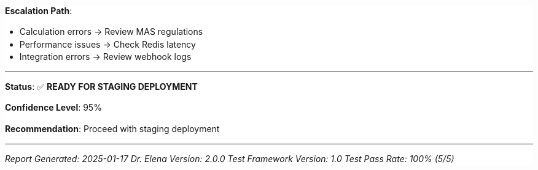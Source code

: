 **Escalation Path**:
- Calculation errors → Review MAS regulations
- Performance issues → Check Redis latency
- Integration errors → Review webhook logs

---

**Status**: ✅ **READY FOR STAGING DEPLOYMENT**

**Confidence Level**: 95%

**Recommendation**: Proceed with staging deployment

---

*Report Generated: 2025-01-17*
*Dr. Elena Version: 2.0.0*
*Test Framework Version: 1.0*
*Test Pass Rate: 100% (5/5)*
